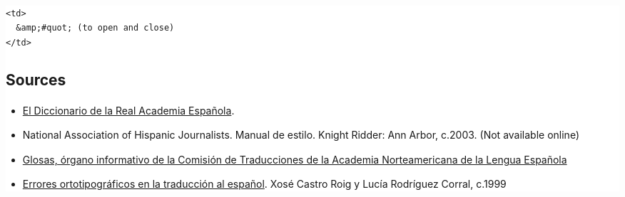     <td>
      &amp;#quot; (to open and close)
    </td>

  </tr>
</table>

## Sources

- [El Diccionario de la Real Academia Española](http://www.rae.es/).

- National Association of Hispanic Journalists. Manual de estilo. Knight Ridder: Ann Arbor, c.2003. (Not available online)

- [Glosas, órgano informativo de la Comisión de Traducciones de la Academia Norteamericana de la Lengua Española](https://glosas.anle.us/)
- [Errores ortotipográficos en la traducción al español](http://www.certifiedchinesetranslation.com/Spanish/ortotipo.html). Xosé Castro Roig y Lucía Rodríguez Corral, c.1999
